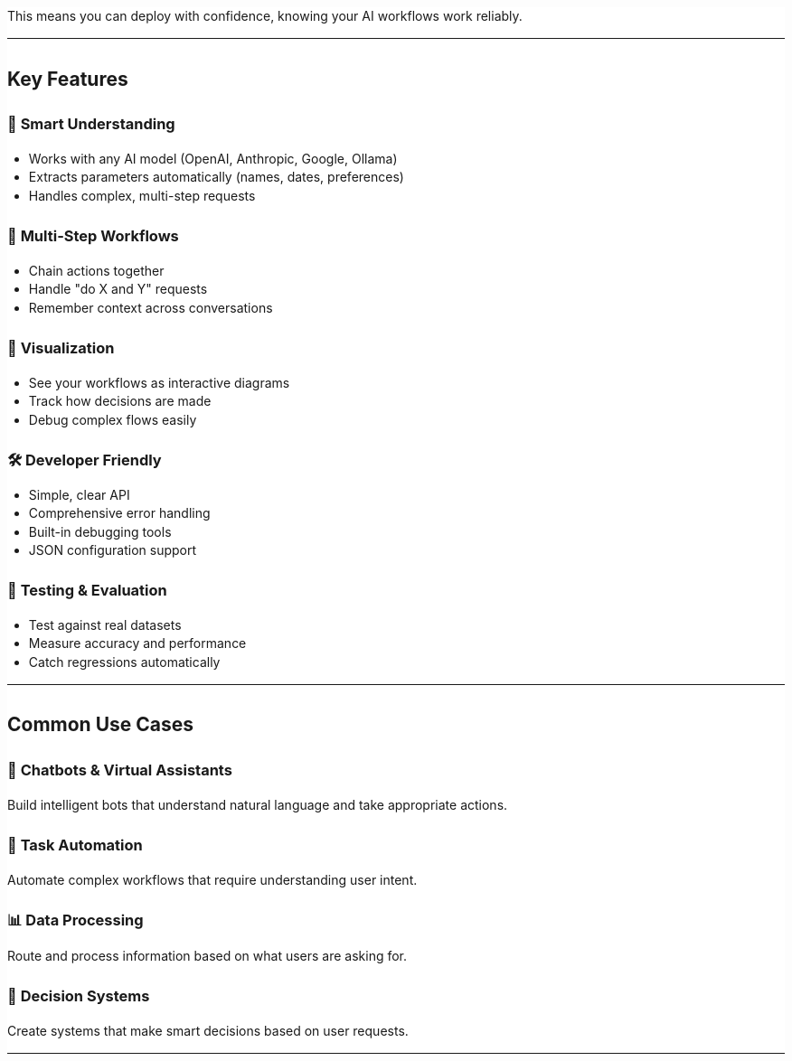 This means you can deploy with confidence, knowing your AI workflows work reliably.

---

## Key Features

### 🧠 **Smart Understanding**
- Works with any AI model (OpenAI, Anthropic, Google, Ollama)
- Extracts parameters automatically (names, dates, preferences)
- Handles complex, multi-step requests

### 🔄 **Multi-Step Workflows**
- Chain actions together
- Handle "do X and Y" requests
- Remember context across conversations

### 🎨 **Visualization**
- See your workflows as interactive diagrams
- Track how decisions are made
- Debug complex flows easily

### 🛠️ **Developer Friendly**
- Simple, clear API
- Comprehensive error handling
- Built-in debugging tools
- JSON configuration support

### 🧪 **Testing & Evaluation**
- Test against real datasets
- Measure accuracy and performance
- Catch regressions automatically

---

## Common Use Cases

### 🤖 **Chatbots & Virtual Assistants**
Build intelligent bots that understand natural language and take appropriate actions.

### 🔧 **Task Automation**
Automate complex workflows that require understanding user intent.

### 📊 **Data Processing**
Route and process information based on what users are asking for.

### 🎯 **Decision Systems**
Create systems that make smart decisions based on user requests.

---